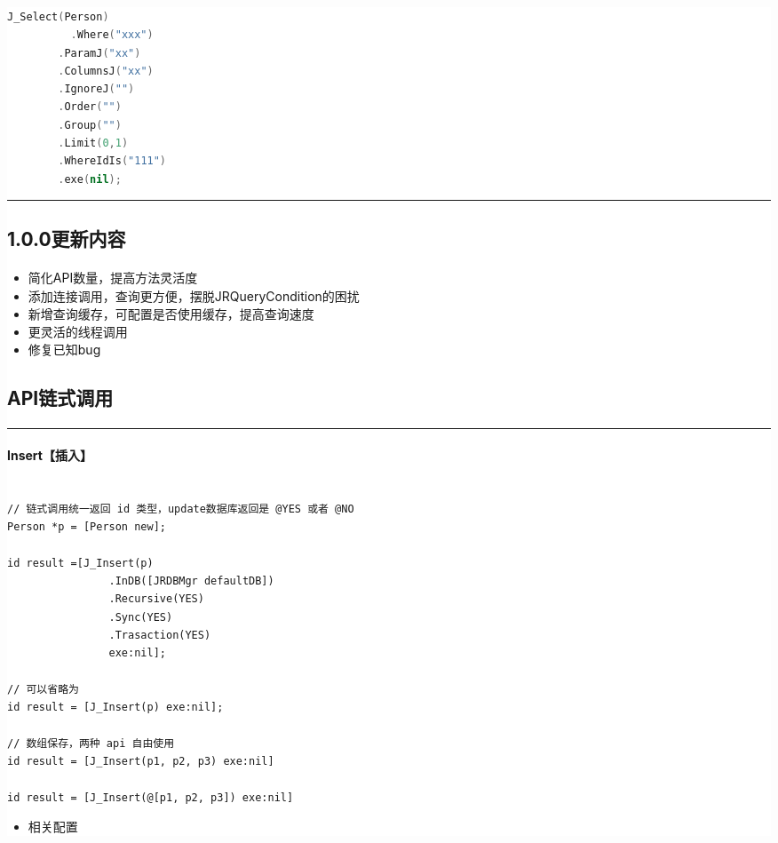 ```swift
J_Select(Person)
		  .Where("xxx")
        .ParamJ("xx")
        .ColumnsJ("xx")
        .IgnoreJ("")
        .Order("")
        .Group("")
        .Limit(0,1)
        .WhereIdIs("111")
        .exe(nil);
```

---
## 1.0.0更新内容
- 简化API数量，提高方法灵活度
- 添加连接调用，查询更方便，摆脱JRQueryCondition的困扰
- 新增查询缓存，可配置是否使用缓存，提高查询速度
- 更灵活的线程调用
- 修复已知bug


## API链式调用

---

#### Insert【插入】

```objc

// 链式调用统一返回 id 类型，update数据库返回是 @YES 或者 @NO
Person *p = [Person new];

id result =[J_Insert(p)
				.InDB([JRDBMgr defaultDB])  
				.Recursive(YES) 		
				.Sync(YES)			
				.Trasaction(YES)		
				exe:nil];		

// 可以省略为
id result = [J_Insert(p) exe:nil];
		
// 数组保存，两种 api 自由使用
id result = [J_Insert(p1, p2, p3) exe:nil]

id result = [J_Insert(@[p1, p2, p3]) exe:nil]

```

- 相关配置
